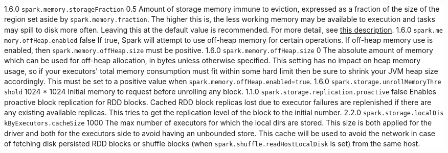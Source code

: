   <td>1.6.0</td>
</tr>
<tr>
  <td><code>spark.memory.storageFraction</code></td>
  <td>0.5</td>
  <td>
    Amount of storage memory immune to eviction, expressed as a fraction of the size of the
    region set aside by <code>spark.memory.fraction</code>. The higher this is, the less
    working memory may be available to execution and tasks may spill to disk more often.
    Leaving this at the default value is recommended. For more detail, see
    <a href="tuning.html#memory-management-overview">this description</a>.
  </td>
  <td>1.6.0</td>
</tr>
<tr>
  <td><code>spark.memory.offHeap.enabled</code></td>
  <td>false</td>
  <td>
    If true, Spark will attempt to use off-heap memory for certain operations. If off-heap memory
    use is enabled, then <code>spark.memory.offHeap.size</code> must be positive.
  </td>
  <td>1.6.0</td>
</tr>
<tr>
  <td><code>spark.memory.offHeap.size</code></td>
  <td>0</td>
  <td>
    The absolute amount of memory which can be used for off-heap allocation, in bytes unless otherwise specified.
    This setting has no impact on heap memory usage, so if your executors' total memory consumption
    must fit within some hard limit then be sure to shrink your JVM heap size accordingly.
    This must be set to a positive value when <code>spark.memory.offHeap.enabled=true</code>.
  </td>
  <td>1.6.0</td>
</tr>
<tr>
  <td><code>spark.storage.unrollMemoryThreshold</code></td>
  <td>1024 * 1024</td>
  <td>
    Initial memory to request before unrolling any block.
  </td>
  <td>1.1.0</td>
</tr>
<tr>
  <td><code>spark.storage.replication.proactive</code></td>
  <td>false</td>
  <td>
    Enables proactive block replication for RDD blocks. Cached RDD block replicas lost due to
    executor failures are replenished if there are any existing available replicas. This tries
    to get the replication level of the block to the initial number.
  </td>
  <td>2.2.0</td>
</tr>
<tr>
  <td><code>spark.storage.localDiskByExecutors.cacheSize</code></td>
  <td>1000</td>
  <td>
    The max number of executors for which the local dirs are stored. This size is both applied for the driver and
    both for the executors side to avoid having an unbounded store. This cache will be used to avoid the network
    in case of fetching disk persisted RDD blocks or shuffle blocks (when <code>spark.shuffle.readHostLocalDisk</code> is set) from the same host.
  </td>